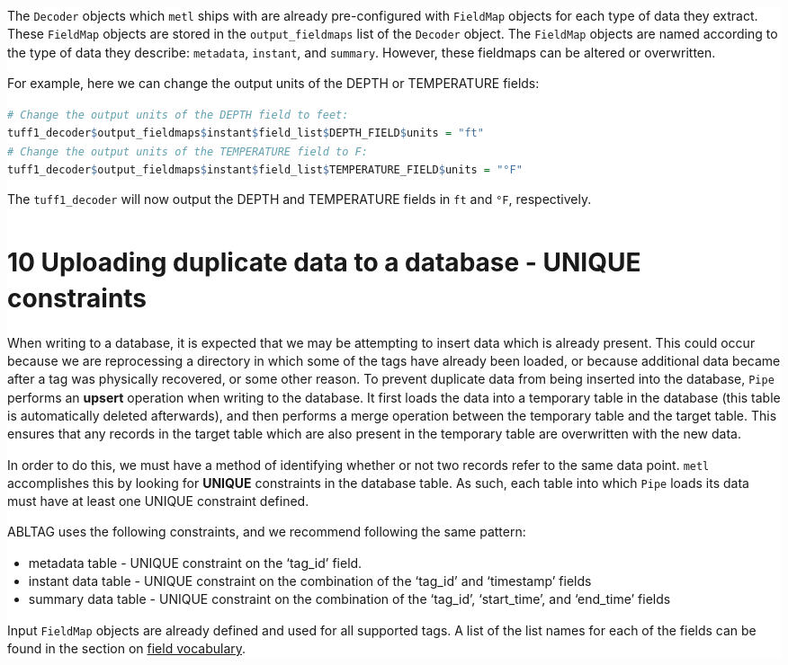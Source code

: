 The `Decoder` objects which `metl` ships with are already pre-configured
with `FieldMap` objects for each type of data they extract. These
`FieldMap` objects are stored in the `output_fieldmaps` list of the
`Decoder` object. The `FieldMap` objects are named according to the type
of data they describe: `metadata`, `instant`, and `summary`. However,
these fieldmaps can be altered or overwritten.

For example, here we can change the output units of the DEPTH or
TEMPERATURE fields:

``` r
# Change the output units of the DEPTH field to feet:
tuff1_decoder$output_fieldmaps$instant$field_list$DEPTH_FIELD$units = "ft"
# Change the output units of the TEMPERATURE field to F:
tuff1_decoder$output_fieldmaps$instant$field_list$TEMPERATURE_FIELD$units = "°F"
```

The `tuff1_decoder` will now output the DEPTH and TEMPERATURE fields in
`ft` and `°F`, respectively.

# 10 **Uploading duplicate data to a database - UNIQUE constraints**

When writing to a database, it is expected that we may be attempting to
insert data which is already present. This could occur because we are
reprocessing a directory in which some of the tags have already been
loaded, or because additional data became after a tag was physically
recovered, or some other reason. To prevent duplicate data from being
inserted into the database, `Pipe` performs an **upsert** operation when
writing to the database. It first loads the data into a temporary table
in the database (this table is automatically deleted afterwards), and
then performs a merge operation between the temporary table and the
target table. This ensures that any records in the target table which
are also present in the temporary table are overwritten with the new
data.

In order to do this, we must have a method of identifying whether or not
two records refer to the same data point. `metl` accomplishes this by
looking for **UNIQUE** constraints in the database table. As such, each
table into which `Pipe` loads its data must have at least one UNIQUE
constraint defined.

ABLTAG uses the following constraints, and we recommend following the
same pattern:

- metadata table - UNIQUE constraint on the ‘tag_id’ field.
- instant data table - UNIQUE constraint on the combination of the
  ‘tag_id’ and ‘timestamp’ fields
- summary data table - UNIQUE constraint on the combination of the
  ‘tag_id’, ‘start_time’, and ‘end_time’ fields

Input `FieldMap` objects are already defined and used for all supported
tags. A list of the list names for each of the fields can be found in
the section on [field vocabulary](#11-field-vocabulary).
